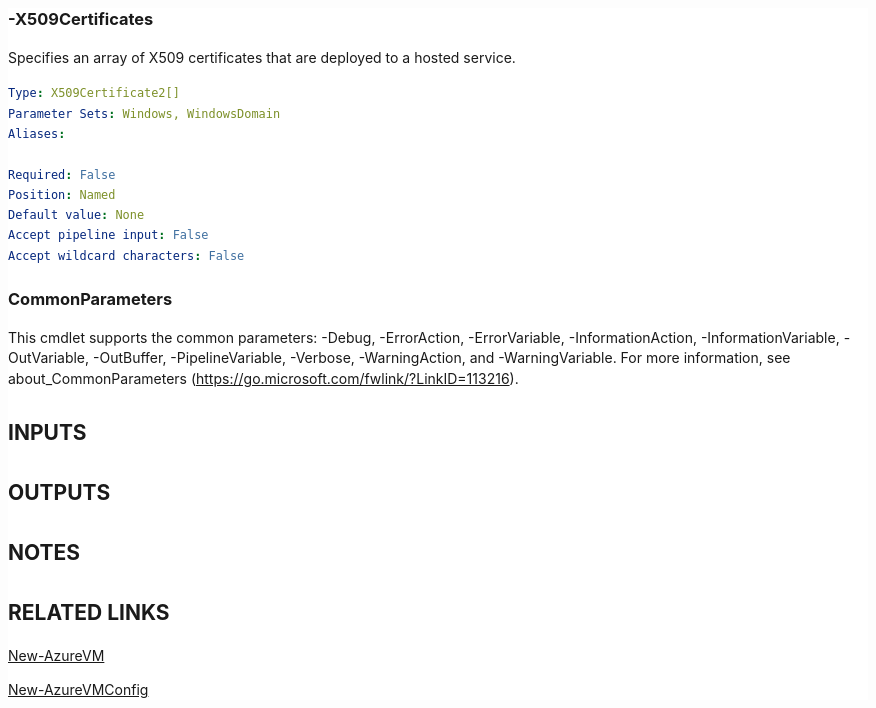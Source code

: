 ### -X509Certificates
Specifies an array of X509 certificates that are deployed to a hosted service.

```yaml
Type: X509Certificate2[]
Parameter Sets: Windows, WindowsDomain
Aliases: 

Required: False
Position: Named
Default value: None
Accept pipeline input: False
Accept wildcard characters: False
```

### CommonParameters
This cmdlet supports the common parameters: -Debug, -ErrorAction, -ErrorVariable, -InformationAction, -InformationVariable, -OutVariable, -OutBuffer, -PipelineVariable, -Verbose, -WarningAction, and -WarningVariable. For more information, see about_CommonParameters (https://go.microsoft.com/fwlink/?LinkID=113216).

## INPUTS

## OUTPUTS

## NOTES

## RELATED LINKS

[New-AzureVM](./New-AzureVM.md)

[New-AzureVMConfig](./New-AzureVMConfig.md)


